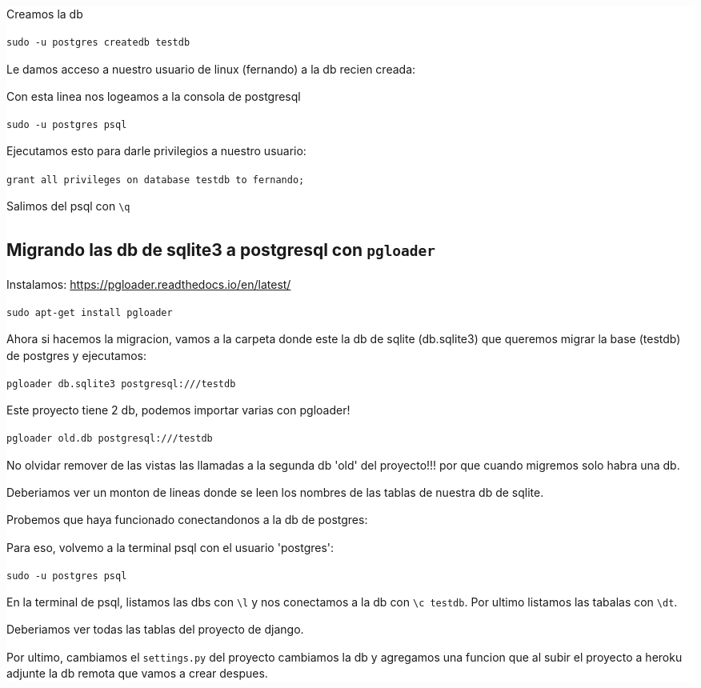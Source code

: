 Creamos la db

```
sudo -u postgres createdb testdb
```

Le damos acceso a nuestro usuario de linux (fernando) a la db recien creada:

Con esta linea nos logeamos a la consola de postgresql
```
sudo -u postgres psql
```

Ejecutamos esto para darle privilegios a nuestro usuario:

```postgresql
grant all privileges on database testdb to fernando;
```
Salimos del psql con `\q`


## Migrando las db de sqlite3 a postgresql con `pgloader` 

Instalamos: https://pgloader.readthedocs.io/en/latest/

```
sudo apt-get install pgloader
```

Ahora si hacemos la migracion, vamos a la carpeta donde este la db de sqlite (db.sqlite3) que queremos migrar la base (testdb) de postgres y ejecutamos:

```
pgloader db.sqlite3 postgresql:///testdb
```
Este proyecto tiene 2 db, podemos importar varias con pgloader!

```
pgloader old.db postgresql:///testdb
```

No olvidar remover de las vistas las llamadas a la segunda db 'old' del proyecto!!! por que cuando migremos solo habra una db.

Deberiamos ver un monton de lineas donde se leen los nombres de las tablas de nuestra db de sqlite.

Probemos que haya funcionado conectandonos a la db de postgres:

Para eso, volvemo a la terminal psql con el usuario 'postgres':

```
sudo -u postgres psql
```

En la terminal de psql, listamos las dbs con `\l` y nos conectamos a la db con `\c testdb`. Por ultimo listamos las tabalas con `\dt`. 

Deberiamos ver todas las tablas del proyecto de django. 

Por ultimo, cambiamos el `settings.py` del proyecto cambiamos la db y agregamos una funcion que al subir el proyecto a heroku adjunte la db remota que vamos a crear despues.
